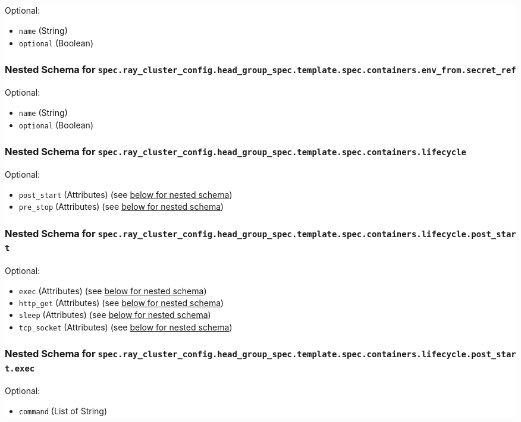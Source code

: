Optional:

- `name` (String)
- `optional` (Boolean)


<a id="nestedatt--spec--ray_cluster_config--head_group_spec--template--spec--containers--env_from--secret_ref"></a>
### Nested Schema for `spec.ray_cluster_config.head_group_spec.template.spec.containers.env_from.secret_ref`

Optional:

- `name` (String)
- `optional` (Boolean)



<a id="nestedatt--spec--ray_cluster_config--head_group_spec--template--spec--containers--lifecycle"></a>
### Nested Schema for `spec.ray_cluster_config.head_group_spec.template.spec.containers.lifecycle`

Optional:

- `post_start` (Attributes) (see [below for nested schema](#nestedatt--spec--ray_cluster_config--head_group_spec--template--spec--containers--lifecycle--post_start))
- `pre_stop` (Attributes) (see [below for nested schema](#nestedatt--spec--ray_cluster_config--head_group_spec--template--spec--containers--lifecycle--pre_stop))

<a id="nestedatt--spec--ray_cluster_config--head_group_spec--template--spec--containers--lifecycle--post_start"></a>
### Nested Schema for `spec.ray_cluster_config.head_group_spec.template.spec.containers.lifecycle.post_start`

Optional:

- `exec` (Attributes) (see [below for nested schema](#nestedatt--spec--ray_cluster_config--head_group_spec--template--spec--containers--lifecycle--post_start--exec))
- `http_get` (Attributes) (see [below for nested schema](#nestedatt--spec--ray_cluster_config--head_group_spec--template--spec--containers--lifecycle--post_start--http_get))
- `sleep` (Attributes) (see [below for nested schema](#nestedatt--spec--ray_cluster_config--head_group_spec--template--spec--containers--lifecycle--post_start--sleep))
- `tcp_socket` (Attributes) (see [below for nested schema](#nestedatt--spec--ray_cluster_config--head_group_spec--template--spec--containers--lifecycle--post_start--tcp_socket))

<a id="nestedatt--spec--ray_cluster_config--head_group_spec--template--spec--containers--lifecycle--post_start--exec"></a>
### Nested Schema for `spec.ray_cluster_config.head_group_spec.template.spec.containers.lifecycle.post_start.exec`

Optional:

- `command` (List of String)

